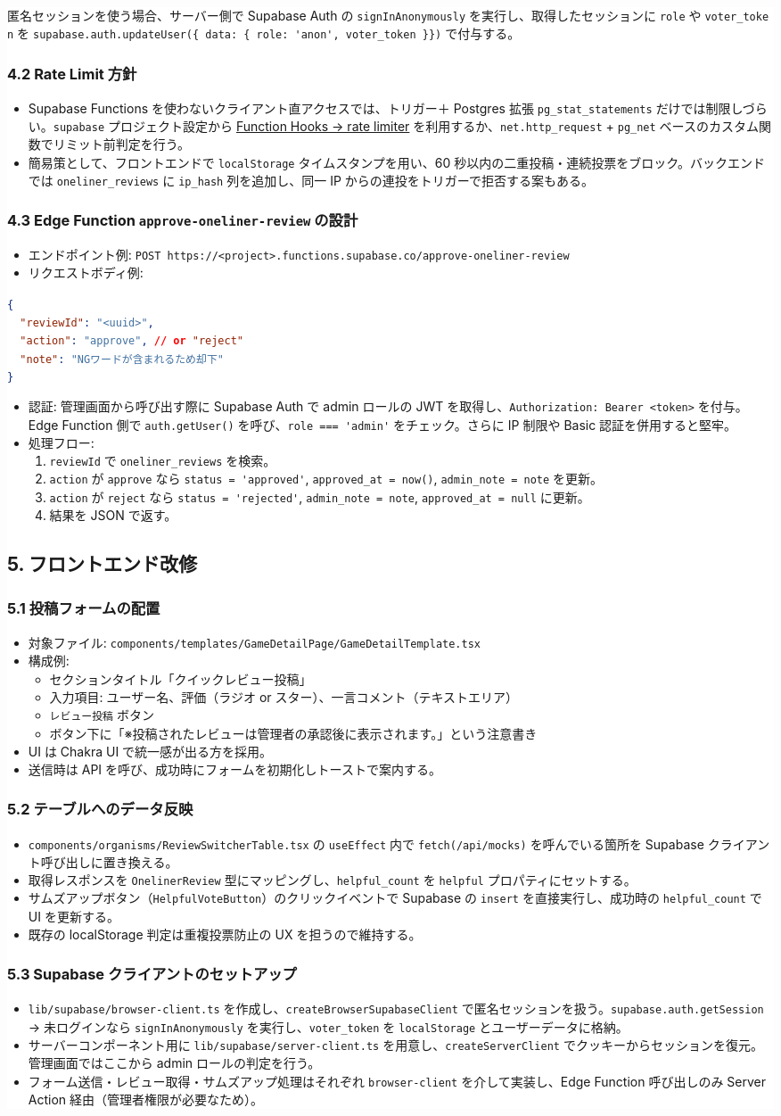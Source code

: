 匿名セッションを使う場合、サーバー側で Supabase Auth の `signInAnonymously` を実行し、取得したセッションに `role` や `voter_token` を `supabase.auth.updateUser({ data: { role: 'anon', voter_token }})` で付与する。

### 4.2 Rate Limit 方針
- Supabase Functions を使わないクライアント直アクセスでは、トリガー＋ Postgres 拡張 `pg_stat_statements` だけでは制限しづらい。`supabase` プロジェクト設定から [Function Hooks → rate limiter](https://supabase.com/docs/guides/functions/examples/rate-limiter) を利用するか、`net.http_request` + `pg_net` ベースのカスタム関数でリミット前判定を行う。
- 簡易策として、フロントエンドで `localStorage` タイムスタンプを用い、60 秒以内の二重投稿・連続投票をブロック。バックエンドでは `oneliner_reviews` に `ip_hash` 列を追加し、同一 IP からの連投をトリガーで拒否する案もある。

### 4.3 Edge Function `approve-oneliner-review` の設計
- エンドポイント例: `POST https://<project>.functions.supabase.co/approve-oneliner-review`
- リクエストボディ例:
```json
{
  "reviewId": "<uuid>",
  "action": "approve", // or "reject"
  "note": "NGワードが含まれるため却下"
}
```
- 認証: 管理画面から呼び出す際に Supabase Auth で admin ロールの JWT を取得し、`Authorization: Bearer <token>` を付与。Edge Function 側で `auth.getUser()` を呼び、`role === 'admin'` をチェック。さらに IP 制限や Basic 認証を併用すると堅牢。
- 処理フロー:
  1. `reviewId` で `oneliner_reviews` を検索。
  2. `action` が `approve` なら `status = 'approved'`, `approved_at = now()`, `admin_note = note` を更新。
  3. `action` が `reject` なら `status = 'rejected'`, `admin_note = note`, `approved_at = null` に更新。
  4. 結果を JSON で返す。

## 5. フロントエンド改修

### 5.1 投稿フォームの配置
- 対象ファイル: `components/templates/GameDetailPage/GameDetailTemplate.tsx`
- 構成例:
  - セクションタイトル「クイックレビュー投稿」
  - 入力項目: ユーザー名、評価（ラジオ or スター）、一言コメント（テキストエリア）
  - `レビュー投稿` ボタン
  - ボタン下に「※投稿されたレビューは管理者の承認後に表示されます。」という注意書き
- UI は Chakra UI で統一感が出る方を採用。
- 送信時は API を呼び、成功時にフォームを初期化しトーストで案内する。

### 5.2 テーブルへのデータ反映
- `components/organisms/ReviewSwitcherTable.tsx` の `useEffect` 内で `fetch(/api/mocks)` を呼んでいる箇所を Supabase クライアント呼び出しに置き換える。
- 取得レスポンスを `OnelinerReview` 型にマッピングし、`helpful_count` を `helpful` プロパティにセットする。
- サムズアップボタン（`HelpfulVoteButton`）のクリックイベントで Supabase の `insert` を直接実行し、成功時の `helpful_count` で UI を更新する。
- 既存の localStorage 判定は重複投票防止の UX を担うので維持する。

### 5.3 Supabase クライアントのセットアップ
- `lib/supabase/browser-client.ts` を作成し、`createBrowserSupabaseClient` で匿名セッションを扱う。`supabase.auth.getSession` → 未ログインなら `signInAnonymously` を実行し、`voter_token` を `localStorage` とユーザーデータに格納。
- サーバーコンポーネント用に `lib/supabase/server-client.ts` を用意し、`createServerClient` でクッキーからセッションを復元。管理画面ではここから admin ロールの判定を行う。
- フォーム送信・レビュー取得・サムズアップ処理はそれぞれ `browser-client` を介して実装し、Edge Function 呼び出しのみ Server Action 経由（管理者権限が必要なため）。
